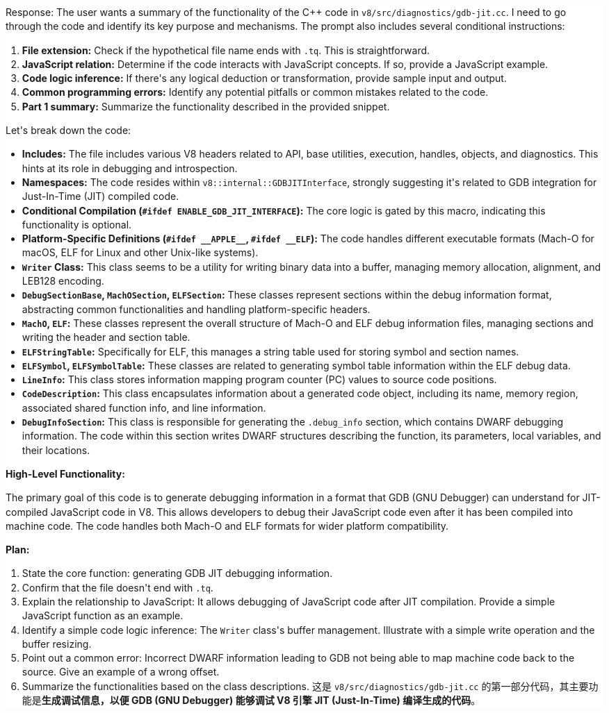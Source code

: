 Response:
The user wants a summary of the functionality of the C++ code in `v8/src/diagnostics/gdb-jit.cc`. I need to go through the code and identify its key purpose and mechanisms. The prompt also includes several conditional instructions:

1. **File extension:** Check if the hypothetical file name ends with `.tq`. This is straightforward.
2. **JavaScript relation:** Determine if the code interacts with JavaScript concepts. If so, provide a JavaScript example.
3. **Code logic inference:** If there's any logical deduction or transformation, provide sample input and output.
4. **Common programming errors:** Identify any potential pitfalls or common mistakes related to the code.
5. **Part 1 summary:**  Summarize the functionality described in the provided snippet.

Let's break down the code:

- **Includes:** The file includes various V8 headers related to API, base utilities, execution, handles, objects, and diagnostics. This hints at its role in debugging and introspection.
- **Namespaces:** The code resides within `v8::internal::GDBJITInterface`, strongly suggesting it's related to GDB integration for Just-In-Time (JIT) compiled code.
- **Conditional Compilation (`#ifdef ENABLE_GDB_JIT_INTERFACE`):**  The core logic is gated by this macro, indicating this functionality is optional.
- **Platform-Specific Definitions (`#ifdef __APPLE__`, `#ifdef __ELF`):** The code handles different executable formats (Mach-O for macOS, ELF for Linux and other Unix-like systems).
- **`Writer` Class:** This class seems to be a utility for writing binary data into a buffer, managing memory allocation, alignment, and LEB128 encoding.
- **`DebugSectionBase`, `MachOSection`, `ELFSection`:** These classes represent sections within the debug information format, abstracting common functionalities and handling platform-specific headers.
- **`MachO`, `ELF`:** These classes represent the overall structure of Mach-O and ELF debug information files, managing sections and writing the header and section table.
- **`ELFStringTable`:**  Specifically for ELF, this manages a string table used for storing symbol and section names.
- **`ELFSymbol`, `ELFSymbolTable`:**  These classes are related to generating symbol table information within the ELF debug data.
- **`LineInfo`:** This class stores information mapping program counter (PC) values to source code positions.
- **`CodeDescription`:** This class encapsulates information about a generated code object, including its name, memory region, associated shared function info, and line information.
- **`DebugInfoSection`:** This class is responsible for generating the `.debug_info` section, which contains DWARF debugging information. The code within this section writes DWARF structures describing the function, its parameters, local variables, and their locations.

**High-Level Functionality:**

The primary goal of this code is to generate debugging information in a format that GDB (GNU Debugger) can understand for JIT-compiled JavaScript code in V8. This allows developers to debug their JavaScript code even after it has been compiled into machine code. The code handles both Mach-O and ELF formats for wider platform compatibility.

**Plan:**

1. State the core function: generating GDB JIT debugging information.
2. Confirm that the file doesn't end with `.tq`.
3. Explain the relationship to JavaScript:  It allows debugging of JavaScript code after JIT compilation. Provide a simple JavaScript function as an example.
4. Identify a simple code logic inference: The `Writer` class's buffer management. Illustrate with a simple write operation and the buffer resizing.
5. Point out a common error: Incorrect DWARF information leading to GDB not being able to map machine code back to the source. Give an example of a wrong offset.
6. Summarize the functionalities based on the class descriptions.
这是 `v8/src/diagnostics/gdb-jit.cc` 的第一部分代码，其主要功能是**生成调试信息，以便 GDB (GNU Debugger) 能够调试 V8 引擎 JIT (Just-In-Time) 编译生成的代码**。
